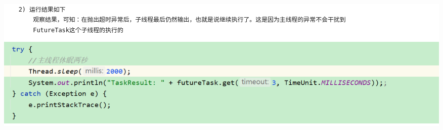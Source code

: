         2) 运行结果如下
            观察结果，可知：在抛出超时异常后，子线程最后仍然输出，也就是说继续执行了。这是因为主线程的异常不会干扰到
            FutureTask这个子线程的执行的

<img src="./img/img77.png" width=1000px>

